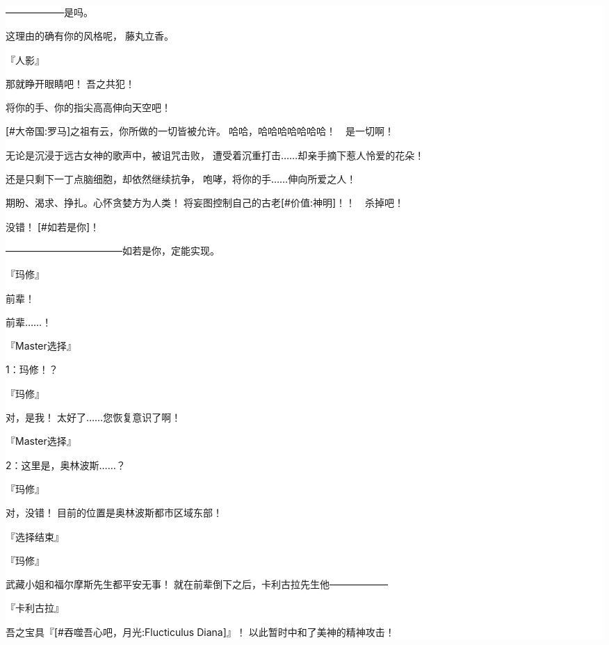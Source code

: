 ——————是吗。

这理由的确有你的风格呢，
藤丸立香。

『人影』

那就睁开眼睛吧！
吾之共犯！

将你的手、你的指尖高高伸向天空吧！

[#大帝国:罗马]之祖有云，你所做的一切皆被允许。
哈哈，哈哈哈哈哈哈哈！　是一切啊！

无论是沉浸于远古女神的歌声中，被诅咒击败，
遭受着沉重打击……却亲手摘下惹人怜爱的花朵！

还是只剩下一丁点脑细胞，却依然继续抗争，
咆哮，将你的手……伸向所爱之人！

期盼、渴求、挣扎。心怀贪婪方为人类！
将妄图控制自己的古老[#价值:神明]！！　杀掉吧！

没错！
[#如若是你]！

————————————如若是你，定能实现。

『玛修』

前辈！

前辈……！

『Master选择』

1：玛修！？

『玛修』

对，是我！
太好了……您恢复意识了啊！

『Master选择』

2：这里是，奥林波斯……？

『玛修』

对，没错！
目前的位置是奥林波斯都市区域东部！

『选择结束』

『玛修』

武藏小姐和福尔摩斯先生都平安无事！
就在前辈倒下之后，卡利古拉先生他——————

『卡利古拉』

吾之宝具『[#吞噬吾心吧，月光:Flucticulus Diana]』！
以此暂时中和了美神的精神攻击！
